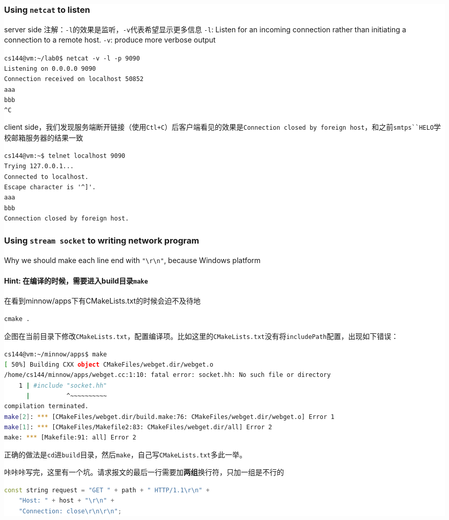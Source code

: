 ### Using `netcat` to listen

server side
注解：`-l`的效果是监听，`-v`代表希望显示更多信息
`-l`: Listen for an incoming connection rather than initiating a connection to a remote host.
`-v`: produce more verbose output
```shell
cs144@vm:~/lab0$ netcat -v -l -p 9090      
Listening on 0.0.0.0 9090
Connection received on localhost 50852
aaa
bbb
^C
```

client side，我们发现服务端断开链接（使用`Ctl+C`）后客户端看见的效果是`Connection closed by foreign host`，和之前`smtps``HELO`学校邮箱服务器的结果一致
```shell
cs144@vm:~$ telnet localhost 9090
Trying 127.0.0.1...
Connected to localhost.
Escape character is '^]'.
aaa
bbb
Connection closed by foreign host.
```

### Using `stream socket` to writing network program

Why we should make each line end with `"\r\n"`, because Windows platform

#### Hint: 在编译的时候，需要进入build目录`make`

在看到minnow/apps下有CMakeLists.txt的时候会迫不及待地
```shell
cmake .
```
企图在当前目录下修改`CMakeLists.txt`，配置编译项。比如这里的`CMakeLists.txt`没有将`includePath`配置，出现如下错误：
```bash
cs144@vm:~/minnow/apps$ make
[ 50%] Building CXX object CMakeFiles/webget.dir/webget.o
/home/cs144/minnow/apps/webget.cc:1:10: fatal error: socket.hh: No such file or directory
    1 | #include "socket.hh"
      |          ^~~~~~~~~~~
compilation terminated.
make[2]: *** [CMakeFiles/webget.dir/build.make:76: CMakeFiles/webget.dir/webget.o] Error 1
make[1]: *** [CMakeFiles/Makefile2:83: CMakeFiles/webget.dir/all] Error 2
make: *** [Makefile:91: all] Error 2
```

正确的做法是`cd`进`build`目录，然后`make`，自己写`CMakeLists.txt`多此一举。

咔咔咔写完，这里有一个坑。请求报文的最后一行需要加**两组**换行符，只加一组是不行的
```C++
const string request = "GET " + path + " HTTP/1.1\r\n" + 
    "Host: " + host + "\r\n" + 
    "Connection: close\r\n\r\n";
```
